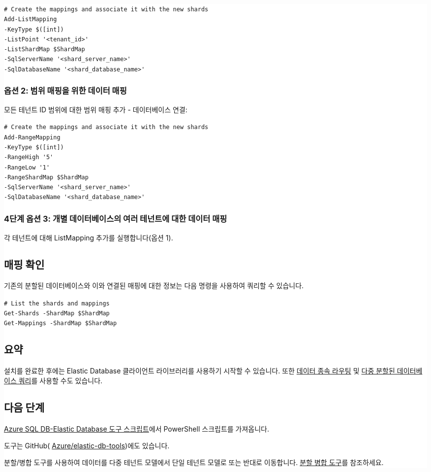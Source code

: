     # Create the mappings and associate it with the new shards 
    Add-ListMapping 
    -KeyType $([int]) 
    -ListPoint '<tenant_id>' 
    -ListShardMap $ShardMap 
    -SqlServerName '<shard_server_name>' 
    -SqlDatabaseName '<shard_database_name>' 

### <a name="option-2-map-the-data-for-a-range-mapping"></a>옵션 2: 범위 매핑을 위한 데이터 매핑
모든 테넌트 ID 범위에 대한 범위 매핑 추가 - 데이터베이스 연결:

    # Create the mappings and associate it with the new shards 
    Add-RangeMapping 
    -KeyType $([int]) 
    -RangeHigh '5' 
    -RangeLow '1' 
    -RangeShardMap $ShardMap 
    -SqlServerName '<shard_server_name>' 
    -SqlDatabaseName '<shard_database_name>' 


### <a name="step-4-option-3-map-the-data-for-multiple-tenants-on-an-individual-database"></a>4단계 옵션 3: 개별 데이터베이스의 여러 테넌트에 대한 데이터 매핑
각 테넌트에 대해 ListMapping 추가를 실행합니다(옵션 1). 

## <a name="checking-the-mappings"></a>매핑 확인
기존의 분할된 데이터베이스와 이와 연결된 매핑에 대한 정보는 다음 명령을 사용하여 쿼리할 수 있습니다.  

    # List the shards and mappings 
    Get-Shards -ShardMap $ShardMap 
    Get-Mappings -ShardMap $ShardMap 

## <a name="summary"></a>요약
설치를 완료한 후에는 Elastic Database 클라이언트 라이브러리를 사용하기 시작할 수 있습니다. 또한 [데이터 종속 라우팅](sql-database-elastic-scale-data-dependent-routing.md) 및 [다중 분할된 데이터베이스 쿼리](sql-database-elastic-scale-multishard-querying.md)를 사용할 수도 있습니다.

## <a name="next-steps"></a>다음 단계
[Azure SQL DB-Elastic Database 도구 스크립트](https://gallery.technet.microsoft.com/scriptcenter/Azure-SQL-DB-Elastic-731883db)에서 PowerShell 스크립트를 가져옵니다.

도구는 GitHub( [Azure/elastic-db-tools](https://github.com/Azure/elastic-db-tools))에도 있습니다.

분할/병합 도구를 사용하여 데이터를 다중 테넌트 모델에서 단일 테넌트 모델로 또는 반대로 이동합니다. [분할 병합 도구](sql-database-elastic-scale-get-started.md)를 참조하세요.


[1]: ./media/sql-database-elastic-convert-to-use-elastic-tools/listmapping.png
[2]: ./media/sql-database-elastic-convert-to-use-elastic-tools/rangemapping.png
[3]: ./media/sql-database-elastic-convert-to-use-elastic-tools/multipleonsingledb.png